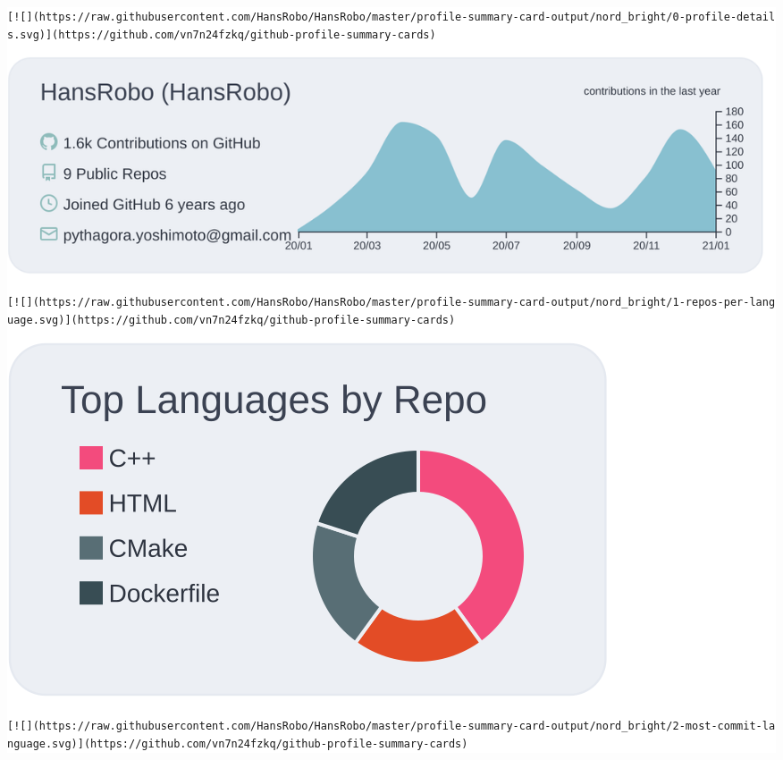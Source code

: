 
```
[![](https://raw.githubusercontent.com/HansRobo/HansRobo/master/profile-summary-card-output/nord_bright/0-profile-details.svg)](https://github.com/vn7n24fzkq/github-profile-summary-cards)
```
![](https://raw.githubusercontent.com/HansRobo/HansRobo/master/profile-summary-card-output/nord_bright/0-profile-details.svg)


```
[![](https://raw.githubusercontent.com/HansRobo/HansRobo/master/profile-summary-card-output/nord_bright/1-repos-per-language.svg)](https://github.com/vn7n24fzkq/github-profile-summary-cards)
```
![](https://raw.githubusercontent.com/HansRobo/HansRobo/master/profile-summary-card-output/nord_bright/1-repos-per-language.svg)


```
[![](https://raw.githubusercontent.com/HansRobo/HansRobo/master/profile-summary-card-output/nord_bright/2-most-commit-language.svg)](https://github.com/vn7n24fzkq/github-profile-summary-cards)
```